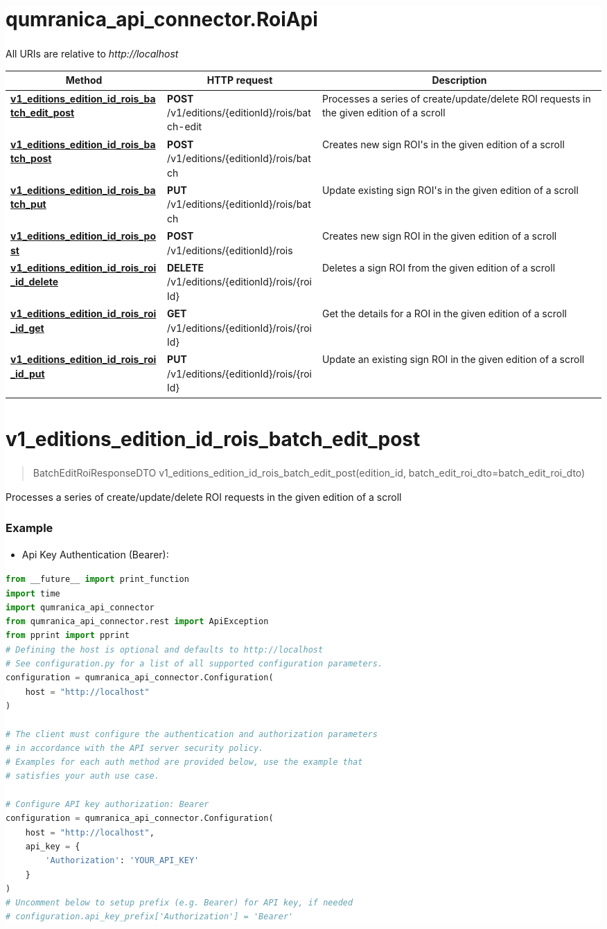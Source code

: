 # qumranica_api_connector.RoiApi

All URIs are relative to *http://localhost*

Method | HTTP request | Description
------------- | ------------- | -------------
[**v1_editions_edition_id_rois_batch_edit_post**](RoiApi.md#v1_editions_edition_id_rois_batch_edit_post) | **POST** /v1/editions/{editionId}/rois/batch-edit | Processes a series of create/update/delete ROI requests in the given edition of a scroll
[**v1_editions_edition_id_rois_batch_post**](RoiApi.md#v1_editions_edition_id_rois_batch_post) | **POST** /v1/editions/{editionId}/rois/batch | Creates new sign ROI&#39;s in the given edition of a scroll
[**v1_editions_edition_id_rois_batch_put**](RoiApi.md#v1_editions_edition_id_rois_batch_put) | **PUT** /v1/editions/{editionId}/rois/batch | Update existing sign ROI&#39;s in the given edition of a scroll
[**v1_editions_edition_id_rois_post**](RoiApi.md#v1_editions_edition_id_rois_post) | **POST** /v1/editions/{editionId}/rois | Creates new sign ROI in the given edition of a scroll
[**v1_editions_edition_id_rois_roi_id_delete**](RoiApi.md#v1_editions_edition_id_rois_roi_id_delete) | **DELETE** /v1/editions/{editionId}/rois/{roiId} | Deletes a sign ROI from the given edition of a scroll
[**v1_editions_edition_id_rois_roi_id_get**](RoiApi.md#v1_editions_edition_id_rois_roi_id_get) | **GET** /v1/editions/{editionId}/rois/{roiId} | Get the details for a ROI in the given edition of a scroll
[**v1_editions_edition_id_rois_roi_id_put**](RoiApi.md#v1_editions_edition_id_rois_roi_id_put) | **PUT** /v1/editions/{editionId}/rois/{roiId} | Update an existing sign ROI in the given edition of a scroll


# **v1_editions_edition_id_rois_batch_edit_post**
> BatchEditRoiResponseDTO v1_editions_edition_id_rois_batch_edit_post(edition_id, batch_edit_roi_dto=batch_edit_roi_dto)

Processes a series of create/update/delete ROI requests in the given edition of a scroll

### Example

* Api Key Authentication (Bearer):
```python
from __future__ import print_function
import time
import qumranica_api_connector
from qumranica_api_connector.rest import ApiException
from pprint import pprint
# Defining the host is optional and defaults to http://localhost
# See configuration.py for a list of all supported configuration parameters.
configuration = qumranica_api_connector.Configuration(
    host = "http://localhost"
)

# The client must configure the authentication and authorization parameters
# in accordance with the API server security policy.
# Examples for each auth method are provided below, use the example that
# satisfies your auth use case.

# Configure API key authorization: Bearer
configuration = qumranica_api_connector.Configuration(
    host = "http://localhost",
    api_key = {
        'Authorization': 'YOUR_API_KEY'
    }
)
# Uncomment below to setup prefix (e.g. Bearer) for API key, if needed
# configuration.api_key_prefix['Authorization'] = 'Bearer'
```